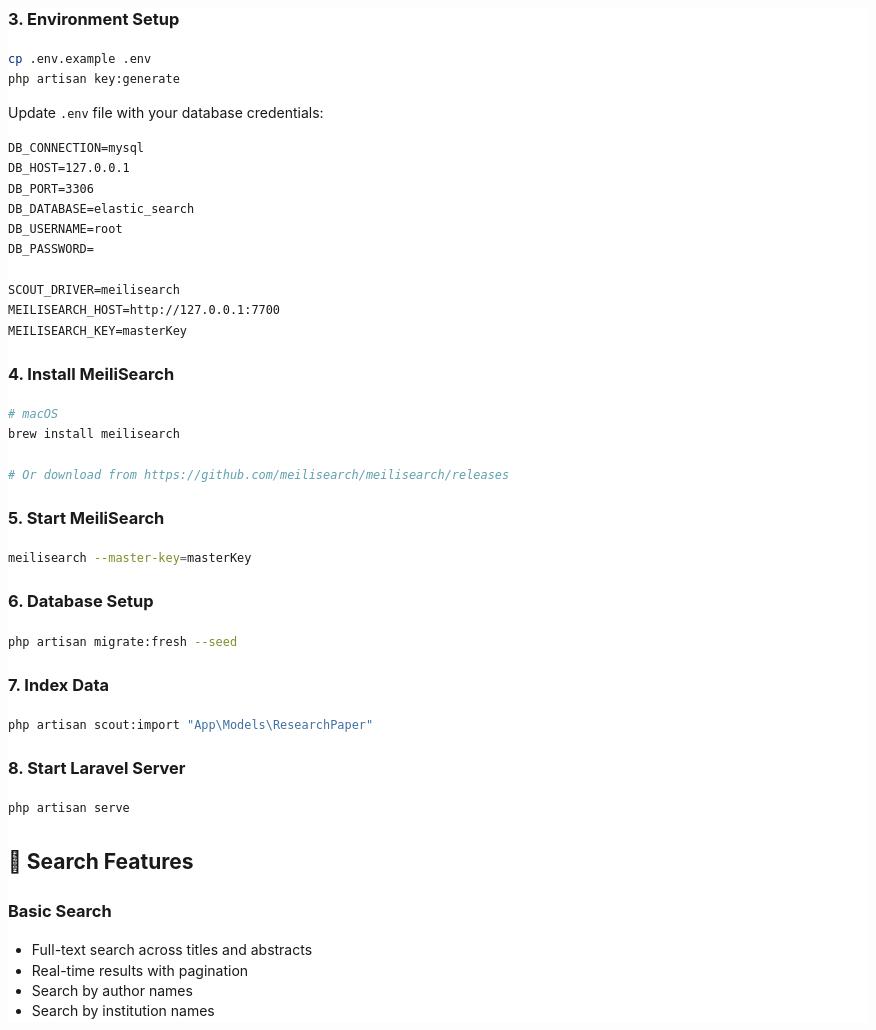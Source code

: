 ### 3. Environment Setup
```bash
cp .env.example .env
php artisan key:generate
```

Update `.env` file with your database credentials:
```env
DB_CONNECTION=mysql
DB_HOST=127.0.0.1
DB_PORT=3306
DB_DATABASE=elastic_search
DB_USERNAME=root
DB_PASSWORD=

SCOUT_DRIVER=meilisearch
MEILISEARCH_HOST=http://127.0.0.1:7700
MEILISEARCH_KEY=masterKey
```

### 4. Install MeiliSearch
```bash
# macOS
brew install meilisearch

# Or download from https://github.com/meilisearch/meilisearch/releases
```

### 5. Start MeiliSearch
```bash
meilisearch --master-key=masterKey
```

### 6. Database Setup
```bash
php artisan migrate:fresh --seed
```

### 7. Index Data
```bash
php artisan scout:import "App\Models\ResearchPaper"
```

### 8. Start Laravel Server
```bash
php artisan serve
```

## 🎯 Search Features

### Basic Search
- Full-text search across titles and abstracts
- Real-time results with pagination
- Search by author names
- Search by institution names
